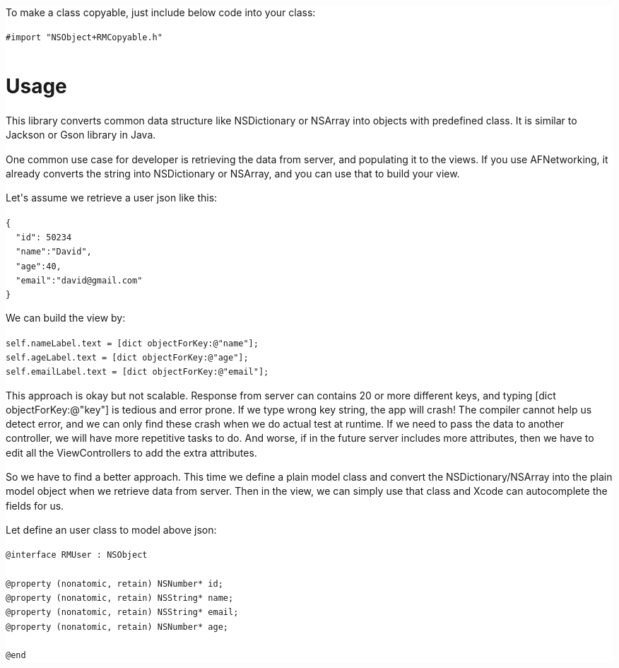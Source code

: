 To make a class copyable, just include below code into your class:

```objc
#import "NSObject+RMCopyable.h"
```


Usage
=====

This library converts common data structure like NSDictionary or NSArray into objects with predefined class. It is similar to Jackson or Gson library in Java.

One common use case for developer is retrieving the data from server, and populating it to the views. If you use AFNetworking, it already converts the string into NSDictionary or NSArray, and you can use that to build your view.

Let's assume we retrieve a user json like this:

```
{
  "id": 50234
  "name":"David",
  "age":40,
  "email":"david@gmail.com"
}
```

We can build the view by:

```objc
self.nameLabel.text = [dict objectForKey:@"name"];
self.ageLabel.text = [dict objectForKey:@"age"];
self.emailLabel.text = [dict objectForKey:@"email"];
```

This approach is okay but not scalable. Response from server can contains 20 or more different keys, and typing [dict objectForKey:@"key"] is tedious and error prone. If we type wrong key string, the app will crash! The compiler cannot help us detect error, and we can only find these crash when we do actual test at runtime. If we need to pass the data to another controller, we will have more repetitive tasks to do. And worse, if in the future server includes more attributes, then we have to edit all the ViewControllers to add the extra attributes.

So we have to find a better approach. This time we define a plain model class and convert the NSDictionary/NSArray into the plain model object when we retrieve data from server. Then in the view, we can simply use that class and Xcode can autocomplete the fields for us.

Let define an user class to model above json:

```objc
@interface RMUser : NSObject

@property (nonatomic, retain) NSNumber* id;
@property (nonatomic, retain) NSString* name;
@property (nonatomic, retain) NSString* email;
@property (nonatomic, retain) NSNumber* age;

@end
```

